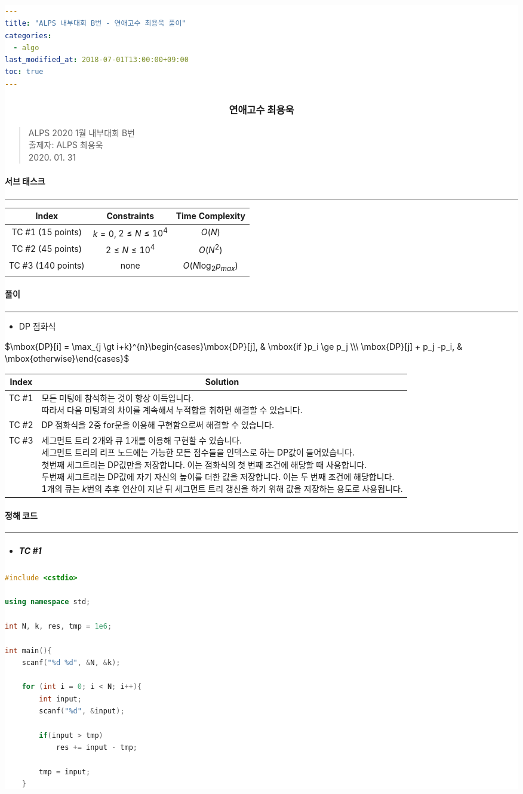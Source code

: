 ```yaml
---
title: "ALPS 내부대회 B번 - 연애고수 최용욱 풀이"
categories: 
  - algo
last_modified_at: 2018-07-01T13:00:00+09:00
toc: true
---
```

### <center>연애고수 최용욱<center>

> ALPS 2020 1월 내부대회 B번<br>출제자: ALPS 최용욱<br>2020. 01. 31

#### 서브 태스크

---

|       Index        |         Constraints         |    Time Complexity     |
| :----------------: | :-------------------------: | :--------------------: |
| TC #1 (15 points)  | $k = 0$, $2 \le N \le 10^4$ |         $O(N)$         |
| TC #2 (45 points)  |     $2 \le N \le 10^4$      |        $O(N^2)$        |
| TC #3 (140 points) |        $\mbox{none}$        | $O(N\log_{2} p_{max})$ |

#### 풀이

---

- DP 점화식

$\mbox{DP}[i] = \max_{j \gt i+k}^{n}\begin{cases}\mbox{DP}[j], & \mbox{if }p_i \ge p_j \\\ \mbox{DP}[j] + p_j -p_i, & \mbox{otherwise}\end{cases}$ 

| Index | Solution                                                     |
| :---: | ------------------------------------------------------------ |
| TC #1 | 모든 미팅에 참석하는 것이 항상 이득입니다.<br>따라서 다음 미팅과의 차이를 계속해서 누적합을 취하면 해결할 수 있습니다. |
| TC #2 | DP 점화식을 2중 for문을 이용해 구현함으로써 해결할 수 있습니다. |
| TC #3 | 세그먼트 트리 2개와 큐 1개를 이용해 구현할 수 있습니다.<br>세그먼트 트리의 리프 노드에는 가능한 모든 점수들을 인덱스로 하는 DP값이 들어있습니다.<br>첫번째 세그트리는 DP값만을 저장합니다. 이는 점화식의 첫 번째 조건에 해당할 때 사용합니다.<br>두번째 세그트리는 DP값에 자기 자신의 높이를 더한 값을 저장합니다. 이는 두 번째 조건에 해당합니다.<br>1개의 큐는 $k$번의 추후 연산이 지난 뒤 세그먼트 트리 갱신을 하기 위해 값을 저장하는 용도로 사용됩니다. |

#### 정해 코드

---

- ##### TC #1

``` c++
#include <cstdio>

using namespace std;

int N, k, res, tmp = 1e6;

int main(){
    scanf("%d %d", &N, &k);

    for (int i = 0; i < N; i++){
        int input;
        scanf("%d", &input);
        
        if(input > tmp)
            res += input - tmp;

        tmp = input;
    }
```